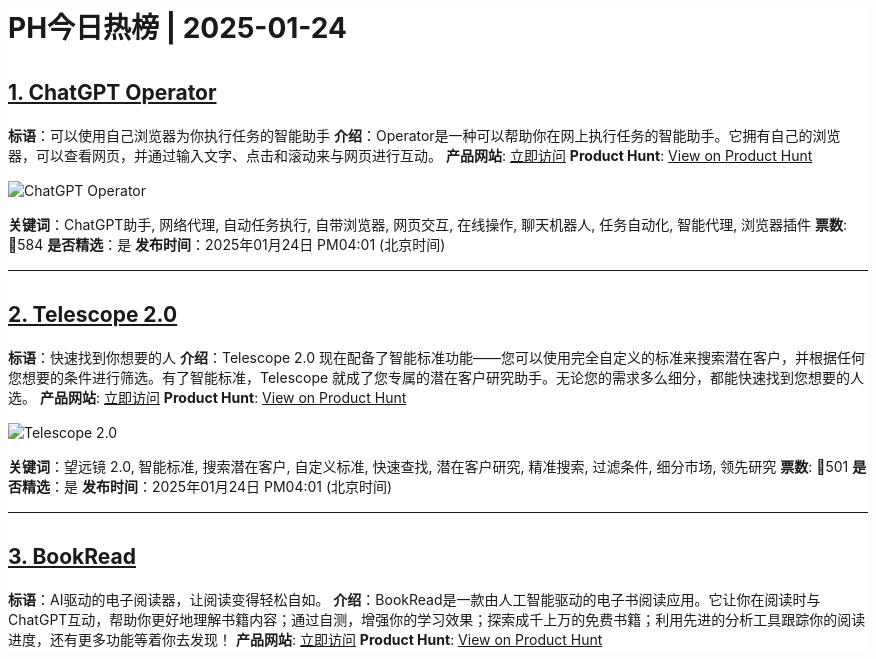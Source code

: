 # PH今日热榜 | 2025-01-24

## [1. ChatGPT Operator](https://www.producthunt.com/posts/chatgpt-operator?utm_campaign=producthunt-api&utm_medium=api-v2&utm_source=Application%3A+daily+ph+%28ID%3A+133301%29)
**标语**：可以使用自己浏览器为你执行任务的智能助手
**介绍**：Operator是一种可以帮助你在网上执行任务的智能助手。它拥有自己的浏览器，可以查看网页，并通过输入文字、点击和滚动来与网页进行互动。
**产品网站**: [立即访问](https://www.producthunt.com/r/5VKSPAVIUQAMS4?utm_campaign=producthunt-api&utm_medium=api-v2&utm_source=Application%3A+daily+ph+%28ID%3A+133301%29)
**Product Hunt**: [View on Product Hunt](https://www.producthunt.com/posts/chatgpt-operator?utm_campaign=producthunt-api&utm_medium=api-v2&utm_source=Application%3A+daily+ph+%28ID%3A+133301%29)

![ChatGPT Operator](https://ph-files.imgix.net/bb651363-f792-4b26-979e-c2373420c3e3.png?auto=format&fit=crop&frame=1&h=512&w=1024)

**关键词**：ChatGPT助手, 网络代理, 自动任务执行, 自带浏览器, 网页交互, 在线操作, 聊天机器人, 任务自动化, 智能代理, 浏览器插件
**票数**: 🔺584
**是否精选**：是
**发布时间**：2025年01月24日 PM04:01 (北京时间)

---

## [2. Telescope 2.0](https://www.producthunt.com/posts/telescope-2-0-2?utm_campaign=producthunt-api&utm_medium=api-v2&utm_source=Application%3A+daily+ph+%28ID%3A+133301%29)
**标语**：快速找到你想要的人
**介绍**：Telescope 2.0 现在配备了智能标准功能——您可以使用完全自定义的标准来搜索潜在客户，并根据任何您想要的条件进行筛选。有了智能标准，Telescope 就成了您专属的潜在客户研究助手。无论您的需求多么细分，都能快速找到您想要的人选。
**产品网站**: [立即访问](https://www.producthunt.com/r/WMKD2X45V4JVOX?utm_campaign=producthunt-api&utm_medium=api-v2&utm_source=Application%3A+daily+ph+%28ID%3A+133301%29)
**Product Hunt**: [View on Product Hunt](https://www.producthunt.com/posts/telescope-2-0-2?utm_campaign=producthunt-api&utm_medium=api-v2&utm_source=Application%3A+daily+ph+%28ID%3A+133301%29)

![Telescope 2.0](https://ph-files.imgix.net/2f12e4ae-1c94-47bc-bd86-67d849728533.jpeg?auto=format&fit=crop&frame=1&h=512&w=1024)

**关键词**：望远镜 2.0, 智能标准, 搜索潜在客户, 自定义标准, 快速查找, 潜在客户研究, 精准搜索, 过滤条件, 细分市场, 领先研究
**票数**: 🔺501
**是否精选**：是
**发布时间**：2025年01月24日 PM04:01 (北京时间)

---

## [3. BookRead](https://www.producthunt.com/posts/bookread?utm_campaign=producthunt-api&utm_medium=api-v2&utm_source=Application%3A+daily+ph+%28ID%3A+133301%29)
**标语**：AI驱动的电子阅读器，让阅读变得轻松自如。
**介绍**：BookRead是一款由人工智能驱动的电子书阅读应用。它让你在阅读时与ChatGPT互动，帮助你更好地理解书籍内容；通过自测，增强你的学习效果；探索成千上万的免费书籍；利用先进的分析工具跟踪你的阅读进度，还有更多功能等着你去发现！
**产品网站**: [立即访问](https://www.producthunt.com/r/C56N35WJHSFMEQ?utm_campaign=producthunt-api&utm_medium=api-v2&utm_source=Application%3A+daily+ph+%28ID%3A+133301%29)
**Product Hunt**: [View on Product Hunt](https://www.producthunt.com/posts/bookread?utm_campaign=producthunt-api&utm_medium=api-v2&utm_source=Application%3A+daily+ph+%28ID%3A+133301%29)
